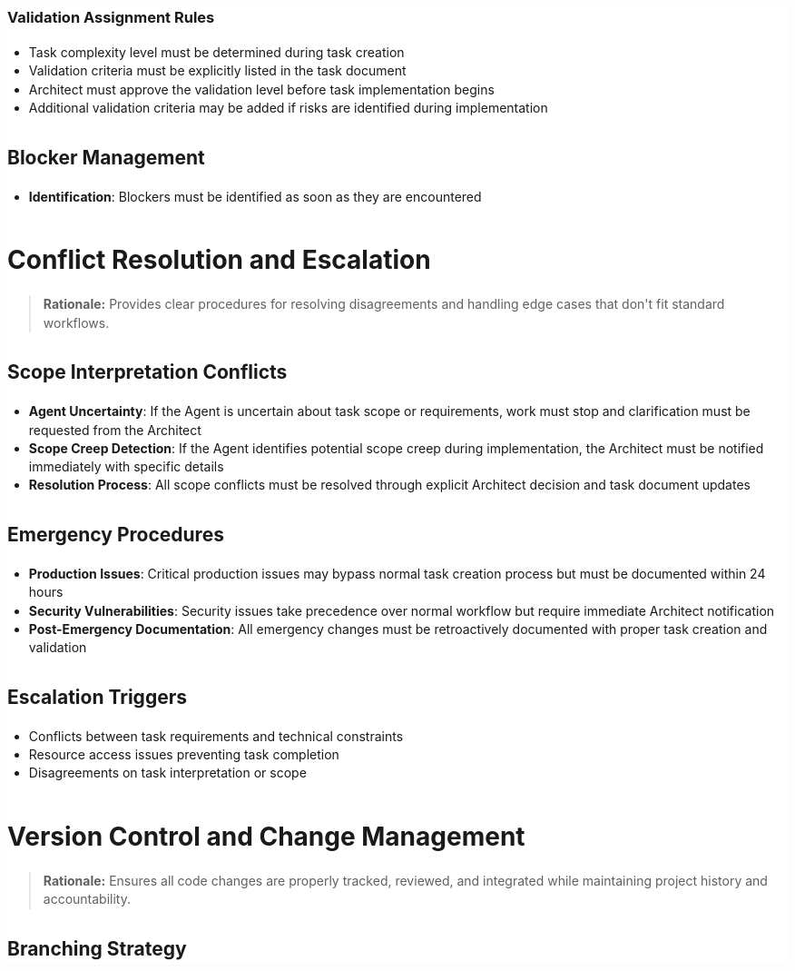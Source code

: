 ### Validation Assignment Rules
- Task complexity level must be determined during task creation
- Validation criteria must be explicitly listed in the task document
- Architect must approve the validation level before task implementation begins
- Additional validation criteria may be added if risks are identified during implementation


## Blocker Management

- **Identification**: Blockers must be identified as soon as they are encountered


# Conflict Resolution and Escalation

> **Rationale:** Provides clear procedures for resolving disagreements and handling edge cases that don't fit standard workflows.

## Scope Interpretation Conflicts

- **Agent Uncertainty**: If the Agent is uncertain about task scope or requirements, work must stop and clarification must be requested from the Architect
- **Scope Creep Detection**: If the Agent identifies potential scope creep during implementation, the Architect must be notified immediately with specific details
- **Resolution Process**: All scope conflicts must be resolved through explicit Architect decision and task document updates

## Emergency Procedures

- **Production Issues**: Critical production issues may bypass normal task creation process but must be documented within 24 hours
- **Security Vulnerabilities**: Security issues take precedence over normal workflow but require immediate Architect notification
- **Post-Emergency Documentation**: All emergency changes must be retroactively documented with proper task creation and validation

## Escalation Triggers

- Conflicts between task requirements and technical constraints
- Resource access issues preventing task completion
- Disagreements on task interpretation or scope


# Version Control and Change Management

> **Rationale:** Ensures all code changes are properly tracked, reviewed, and integrated while maintaining project history and accountability.

## Branching Strategy
